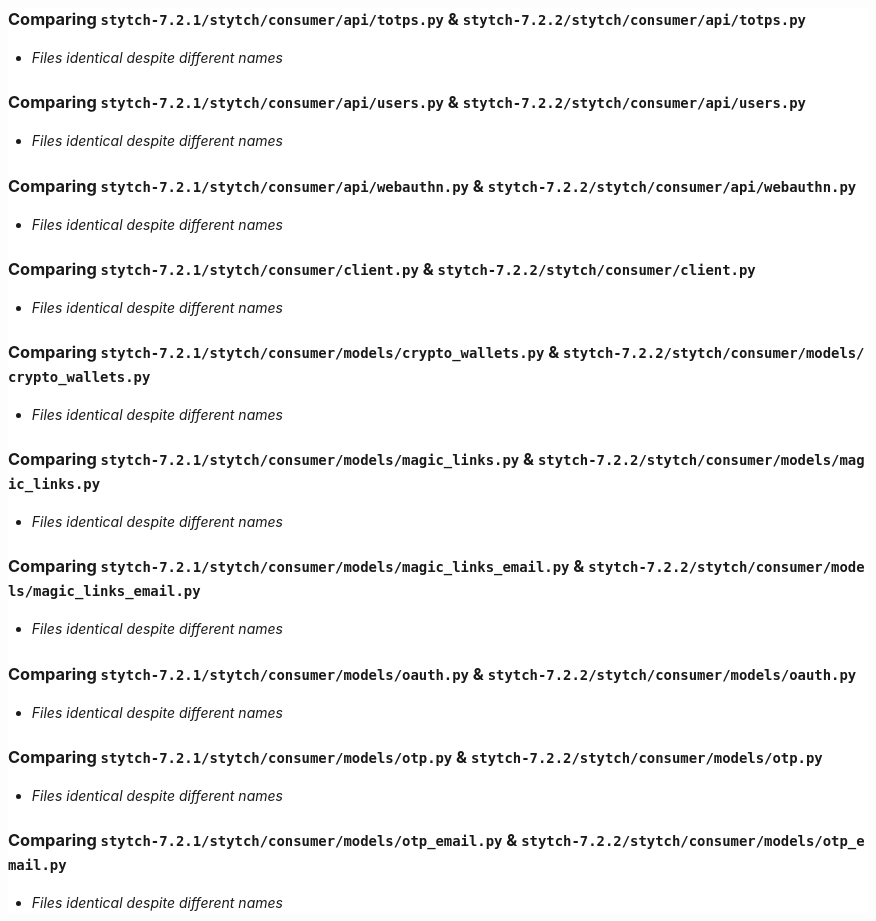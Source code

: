 ### Comparing `stytch-7.2.1/stytch/consumer/api/totps.py` & `stytch-7.2.2/stytch/consumer/api/totps.py`

 * *Files identical despite different names*

### Comparing `stytch-7.2.1/stytch/consumer/api/users.py` & `stytch-7.2.2/stytch/consumer/api/users.py`

 * *Files identical despite different names*

### Comparing `stytch-7.2.1/stytch/consumer/api/webauthn.py` & `stytch-7.2.2/stytch/consumer/api/webauthn.py`

 * *Files identical despite different names*

### Comparing `stytch-7.2.1/stytch/consumer/client.py` & `stytch-7.2.2/stytch/consumer/client.py`

 * *Files identical despite different names*

### Comparing `stytch-7.2.1/stytch/consumer/models/crypto_wallets.py` & `stytch-7.2.2/stytch/consumer/models/crypto_wallets.py`

 * *Files identical despite different names*

### Comparing `stytch-7.2.1/stytch/consumer/models/magic_links.py` & `stytch-7.2.2/stytch/consumer/models/magic_links.py`

 * *Files identical despite different names*

### Comparing `stytch-7.2.1/stytch/consumer/models/magic_links_email.py` & `stytch-7.2.2/stytch/consumer/models/magic_links_email.py`

 * *Files identical despite different names*

### Comparing `stytch-7.2.1/stytch/consumer/models/oauth.py` & `stytch-7.2.2/stytch/consumer/models/oauth.py`

 * *Files identical despite different names*

### Comparing `stytch-7.2.1/stytch/consumer/models/otp.py` & `stytch-7.2.2/stytch/consumer/models/otp.py`

 * *Files identical despite different names*

### Comparing `stytch-7.2.1/stytch/consumer/models/otp_email.py` & `stytch-7.2.2/stytch/consumer/models/otp_email.py`

 * *Files identical despite different names*
